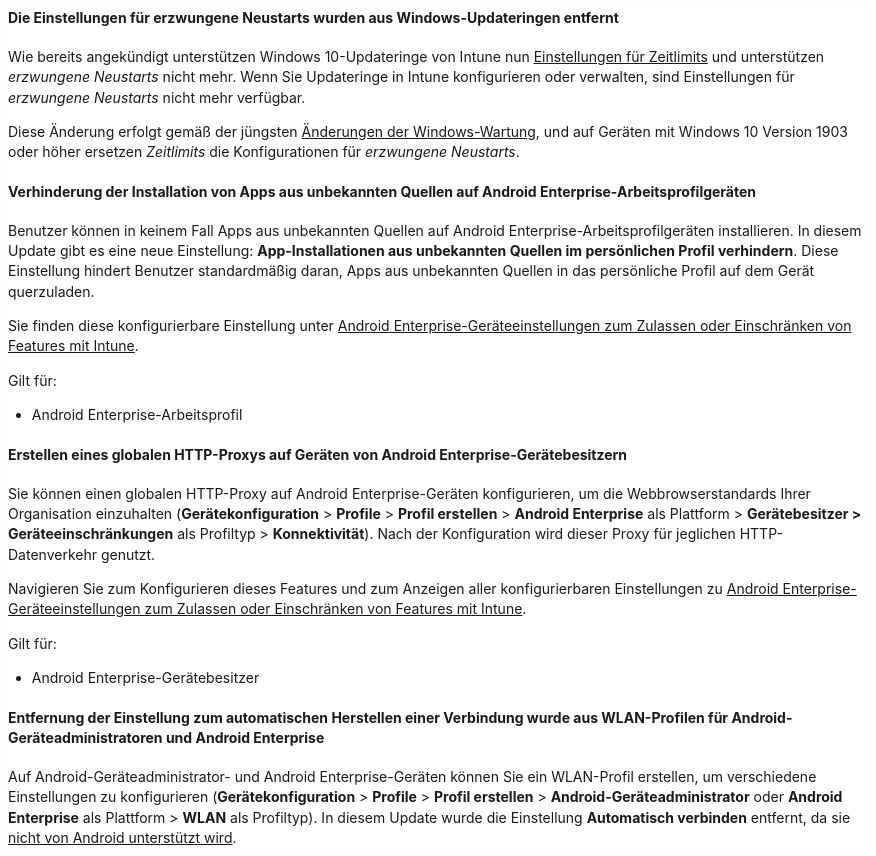 #### <a name="engaged-restart-settings-are-removed-from-windows-update-rings----4464404--------"></a>Die Einstellungen für erzwungene Neustarts wurden aus Windows-Updateringen entfernt
Wie bereits angekündigt unterstützen Windows 10-Updateringe von Intune nun [Einstellungen für Zeitlimits](../protect/windows-update-settings.md) und unterstützen *erzwungene Neustarts* nicht mehr. Wenn Sie Updateringe in Intune konfigurieren oder verwalten, sind Einstellungen für *erzwungene Neustarts* nicht mehr verfügbar.  

Diese Änderung erfolgt gemäß der jüngsten [Änderungen der Windows-Wartung](https://docs.microsoft.com//windows/whats-new/whats-new-windows-10-version-1903#servicing), und auf Geräten mit Windows 10 Version 1903 oder höher ersetzen *Zeitlimits* die Konfigurationen für *erzwungene Neustarts*.

#### <a name="prevent-installation-of-apps-from-unknown-sources-on-android-enterprise-work-profile-devices---4760025-----"></a>Verhinderung der Installation von Apps aus unbekannten Quellen auf Android Enterprise-Arbeitsprofilgeräten
Benutzer können in keinem Fall Apps aus unbekannten Quellen auf Android Enterprise-Arbeitsprofilgeräten installieren. In diesem Update gibt es eine neue Einstellung: **App-Installationen aus unbekannten Quellen im persönlichen Profil verhindern**. Diese Einstellung hindert Benutzer standardmäßig daran, Apps aus unbekannten Quellen in das persönliche Profil auf dem Gerät querzuladen.

Sie finden diese konfigurierbare Einstellung unter [Android Enterprise-Geräteeinstellungen zum Zulassen oder Einschränken von Features mit Intune](../configuration/device-restrictions-android-for-work.md).

Gilt für:

- Android Enterprise-Arbeitsprofil

#### <a name="create-a-global-http-proxy-on-android-enterprise-device-owner-devices---4816339-----"></a>Erstellen eines globalen HTTP-Proxys auf Geräten von Android Enterprise-Gerätebesitzern
Sie können einen globalen HTTP-Proxy auf Android Enterprise-Geräten konfigurieren, um die Webbrowserstandards Ihrer Organisation einzuhalten (**Gerätekonfiguration** > **Profile** > **Profil erstellen** > **Android Enterprise** als Plattform > **Gerätebesitzer > Geräteeinschränkungen** als Profiltyp > **Konnektivität**). Nach der Konfiguration wird dieser Proxy für jeglichen HTTP-Datenverkehr genutzt.

Navigieren Sie zum Konfigurieren dieses Features und zum Anzeigen aller konfigurierbaren Einstellungen zu [Android Enterprise-Geräteeinstellungen zum Zulassen oder Einschränken von Features mit Intune](../configuration/device-restrictions-android-for-work.md).

Gilt für:

- Android Enterprise-Gerätebesitzer

#### <a name="connect-automatically-setting-is-removed-in-wi-fi-profiles-on-android-device-administrator-and-android-enterprise---5021055-----"></a>Entfernung der Einstellung zum automatischen Herstellen einer Verbindung wurde aus WLAN-Profilen für Android-Geräteadministratoren und Android Enterprise
Auf Android-Geräteadministrator- und Android Enterprise-Geräten können Sie ein WLAN-Profil erstellen, um verschiedene Einstellungen zu konfigurieren (**Gerätekonfiguration** > **Profile** > **Profil erstellen** > **Android-Geräteadministrator** oder **Android Enterprise** als Plattform > **WLAN** als Profiltyp). In diesem Update wurde die Einstellung **Automatisch verbinden** entfernt, da sie [nicht von Android unterstützt wird](https://developer.android.com/reference/android/net/wifi/WifiManager.html#enableNetwork%28int%2c%20boolean%29). 
